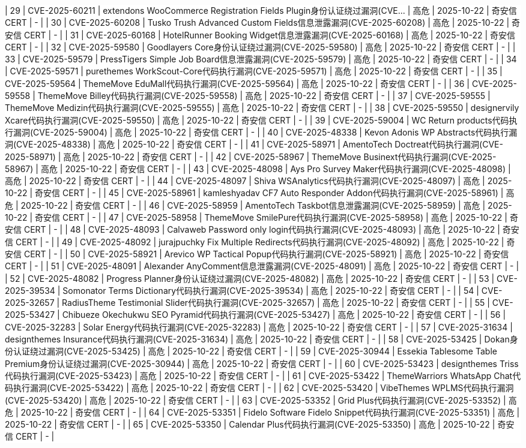 | 29 | CVE-2025-60211 | extendons WooCommerce Registration Fields Plugin身份认证绕过漏洞(CVE... | 高危 | 2025-10-22 | 奇安信 CERT | - |
| 30 | CVE-2025-60208 | Tusko Trush Advanced Custom Fields信息泄露漏洞(CVE-2025-60208) | 高危 | 2025-10-22 | 奇安信 CERT | - |
| 31 | CVE-2025-60168 | HotelRunner Booking Widget信息泄露漏洞(CVE-2025-60168) | 高危 | 2025-10-22 | 奇安信 CERT | - |
| 32 | CVE-2025-59580 | Goodlayers Core身份认证绕过漏洞(CVE-2025-59580) | 高危 | 2025-10-22 | 奇安信 CERT | - |
| 33 | CVE-2025-59579 | PressTigers Simple Job Board信息泄露漏洞(CVE-2025-59579) | 高危 | 2025-10-22 | 奇安信 CERT | - |
| 34 | CVE-2025-59571 | purethemes WorkScout-Core代码执行漏洞(CVE-2025-59571) | 高危 | 2025-10-22 | 奇安信 CERT | - |
| 35 | CVE-2025-59564 | ThemeMove EduMall代码执行漏洞(CVE-2025-59564) | 高危 | 2025-10-22 | 奇安信 CERT | - |
| 36 | CVE-2025-59558 | ThemeMove Billey代码执行漏洞(CVE-2025-59558) | 高危 | 2025-10-22 | 奇安信 CERT | - |
| 37 | CVE-2025-59555 | ThemeMove Medizin代码执行漏洞(CVE-2025-59555) | 高危 | 2025-10-22 | 奇安信 CERT | - |
| 38 | CVE-2025-59550 | designervily Xcare代码执行漏洞(CVE-2025-59550) | 高危 | 2025-10-22 | 奇安信 CERT | - |
| 39 | CVE-2025-59004 | WC Return products代码执行漏洞(CVE-2025-59004) | 高危 | 2025-10-22 | 奇安信 CERT | - |
| 40 | CVE-2025-48338 | Kevon Adonis WP Abstracts代码执行漏洞(CVE-2025-48338) | 高危 | 2025-10-22 | 奇安信 CERT | - |
| 41 | CVE-2025-58971 | AmentoTech Doctreat代码执行漏洞(CVE-2025-58971) | 高危 | 2025-10-22 | 奇安信 CERT | - |
| 42 | CVE-2025-58967 | ThemeMove Businext代码执行漏洞(CVE-2025-58967) | 高危 | 2025-10-22 | 奇安信 CERT | - |
| 43 | CVE-2025-48098 | Ays Pro Survey Maker代码执行漏洞(CVE-2025-48098) | 高危 | 2025-10-22 | 奇安信 CERT | - |
| 44 | CVE-2025-48097 | Shiva WSAnalytics代码执行漏洞(CVE-2025-48097) | 高危 | 2025-10-22 | 奇安信 CERT | - |
| 45 | CVE-2025-58961 | kamleshyadav CF7 Auto Responder Addon代码执行漏洞(CVE-2025-58961) | 高危 | 2025-10-22 | 奇安信 CERT | - |
| 46 | CVE-2025-58959 | AmentoTech Taskbot信息泄露漏洞(CVE-2025-58959) | 高危 | 2025-10-22 | 奇安信 CERT | - |
| 47 | CVE-2025-58958 | ThemeMove SmilePure代码执行漏洞(CVE-2025-58958) | 高危 | 2025-10-22 | 奇安信 CERT | - |
| 48 | CVE-2025-48093 | Calvaweb Password only login代码执行漏洞(CVE-2025-48093) | 高危 | 2025-10-22 | 奇安信 CERT | - |
| 49 | CVE-2025-48092 | jurajpuchky Fix Multiple Redirects代码执行漏洞(CVE-2025-48092) | 高危 | 2025-10-22 | 奇安信 CERT | - |
| 50 | CVE-2025-58921 | Arevico WP Tactical Popup代码执行漏洞(CVE-2025-58921) | 高危 | 2025-10-22 | 奇安信 CERT | - |
| 51 | CVE-2025-48091 | Alexander AnyComment信息泄露漏洞(CVE-2025-48091) | 高危 | 2025-10-22 | 奇安信 CERT | - |
| 52 | CVE-2025-48082 | Progress Planner身份认证绕过漏洞(CVE-2025-48082) | 高危 | 2025-10-22 | 奇安信 CERT | - |
| 53 | CVE-2025-39534 | Somonator Terms Dictionary代码执行漏洞(CVE-2025-39534) | 高危 | 2025-10-22 | 奇安信 CERT | - |
| 54 | CVE-2025-32657 | RadiusTheme Testimonial Slider代码执行漏洞(CVE-2025-32657) | 高危 | 2025-10-22 | 奇安信 CERT | - |
| 55 | CVE-2025-53427 | Chibueze Okechukwu SEO Pyramid代码执行漏洞(CVE-2025-53427) | 高危 | 2025-10-22 | 奇安信 CERT | - |
| 56 | CVE-2025-32283 | Solar Energy代码执行漏洞(CVE-2025-32283) | 高危 | 2025-10-22 | 奇安信 CERT | - |
| 57 | CVE-2025-31634 | designthemes Insurance代码执行漏洞(CVE-2025-31634) | 高危 | 2025-10-22 | 奇安信 CERT | - |
| 58 | CVE-2025-53425 | Dokan身份认证绕过漏洞(CVE-2025-53425) | 高危 | 2025-10-22 | 奇安信 CERT | - |
| 59 | CVE-2025-30944 | Essekia Tablesome Table Premium身份认证绕过漏洞(CVE-2025-30944) | 高危 | 2025-10-22 | 奇安信 CERT | - |
| 60 | CVE-2025-53423 | designthemes Triss代码执行漏洞(CVE-2025-53423) | 高危 | 2025-10-22 | 奇安信 CERT | - |
| 61 | CVE-2025-53422 | ThemeWarriors WhatsApp Chat代码执行漏洞(CVE-2025-53422) | 高危 | 2025-10-22 | 奇安信 CERT | - |
| 62 | CVE-2025-53420 | VibeThemes WPLMS代码执行漏洞(CVE-2025-53420) | 高危 | 2025-10-22 | 奇安信 CERT | - |
| 63 | CVE-2025-53352 | Grid Plus代码执行漏洞(CVE-2025-53352) | 高危 | 2025-10-22 | 奇安信 CERT | - |
| 64 | CVE-2025-53351 | Fidelo Software Fidelo Snippet代码执行漏洞(CVE-2025-53351) | 高危 | 2025-10-22 | 奇安信 CERT | - |
| 65 | CVE-2025-53350 | Calendar Plus代码执行漏洞(CVE-2025-53350) | 高危 | 2025-10-22 | 奇安信 CERT | - |